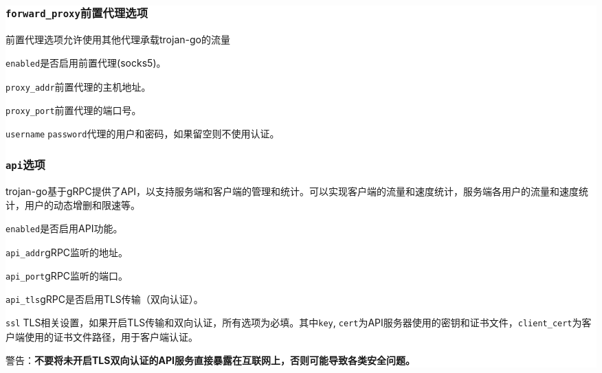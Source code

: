 ### ```forward_proxy```前置代理选项

前置代理选项允许使用其他代理承载trojan-go的流量

```enabled```是否启用前置代理(socks5)。

```proxy_addr```前置代理的主机地址。

```proxy_port```前置代理的端口号。

```username``` ```password```代理的用户和密码，如果留空则不使用认证。

### ```api```选项

trojan-go基于gRPC提供了API，以支持服务端和客户端的管理和统计。可以实现客户端的流量和速度统计，服务端各用户的流量和速度统计，用户的动态增删和限速等。

```enabled```是否启用API功能。

```api_addr```gRPC监听的地址。

```api_port```gRPC监听的端口。

```api_tls```gRPC是否启用TLS传输（双向认证）。

```ssl``` TLS相关设置，如果开启TLS传输和双向认证，所有选项为必填。其中```key```, ```cert```为API服务器使用的密钥和证书文件，```client_cert```为客户端使用的证书文件路径，用于客户端认证。

警告：**不要将未开启TLS双向认证的API服务直接暴露在互联网上，否则可能导致各类安全问题。**
